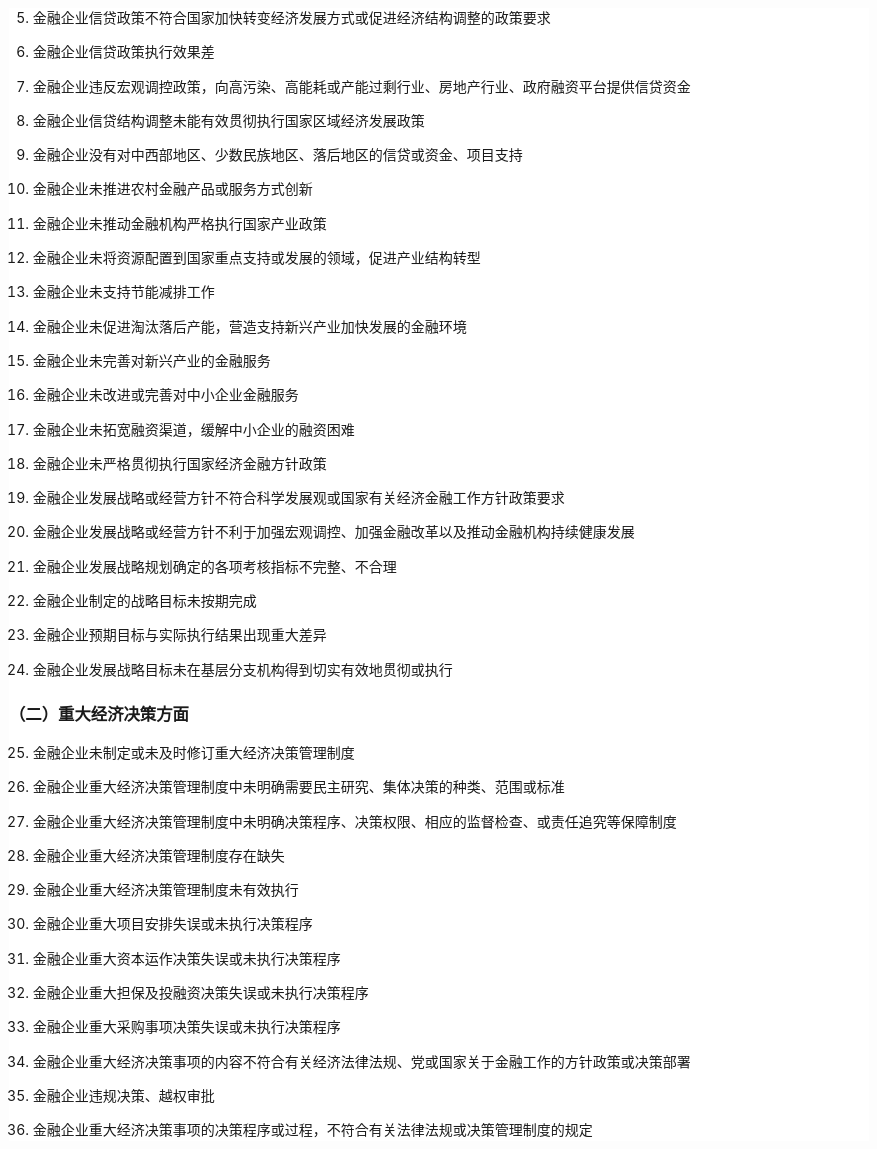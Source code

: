 5. 金融企业信贷政策不符合国家加快转变经济发展方式或促进经济结构调整的政策要求

6. 金融企业信贷政策执行效果差

7. 金融企业违反宏观调控政策，向高污染、高能耗或产能过剩行业、房地产行业、政府融资平台提供信贷资金

8. 金融企业信贷结构调整未能有效贯彻执行国家区域经济发展政策

9. 金融企业没有对中西部地区、少数民族地区、落后地区的信贷或资金、项目支持

10. 金融企业未推进农村金融产品或服务方式创新

11. 金融企业未推动金融机构严格执行国家产业政策

12. 金融企业未将资源配置到国家重点支持或发展的领域，促进产业结构转型

13. 金融企业未支持节能减排工作

14. 金融企业未促进淘汰落后产能，营造支持新兴产业加快发展的金融环境

15. 金融企业未完善对新兴产业的金融服务

16. 金融企业未改进或完善对中小企业金融服务

17. 金融企业未拓宽融资渠道，缓解中小企业的融资困难

18. 金融企业未严格贯彻执行国家经济金融方针政策

19. 金融企业发展战略或经营方针不符合科学发展观或国家有关经济金融工作方针政策要求

20. 金融企业发展战略或经营方针不利于加强宏观调控、加强金融改革以及推动金融机构持续健康发展

21. 金融企业发展战略规划确定的各项考核指标不完整、不合理

22. 金融企业制定的战略目标未按期完成

23. 金融企业预期目标与实际执行结果出现重大差异

24. 金融企业发展战略目标未在基层分支机构得到切实有效地贯彻或执行

### （二）重大经济决策方面

25. 金融企业未制定或未及时修订重大经济决策管理制度

26. 金融企业重大经济决策管理制度中未明确需要民主研究、集体决策的种类、范围或标准

27. 金融企业重大经济决策管理制度中未明确决策程序、决策权限、相应的监督检查、或责任追究等保障制度

28. 金融企业重大经济决策管理制度存在缺失

29. 金融企业重大经济决策管理制度未有效执行

30. 金融企业重大项目安排失误或未执行决策程序

31. 金融企业重大资本运作决策失误或未执行决策程序

32. 金融企业重大担保及投融资决策失误或未执行决策程序

33. 金融企业重大采购事项决策失误或未执行决策程序

34. 金融企业重大经济决策事项的内容不符合有关经济法律法规、党或国家关于金融工作的方针政策或决策部署

35. 金融企业违规决策、越权审批

36. 金融企业重大经济决策事项的决策程序或过程，不符合有关法律法规或决策管理制度的规定

